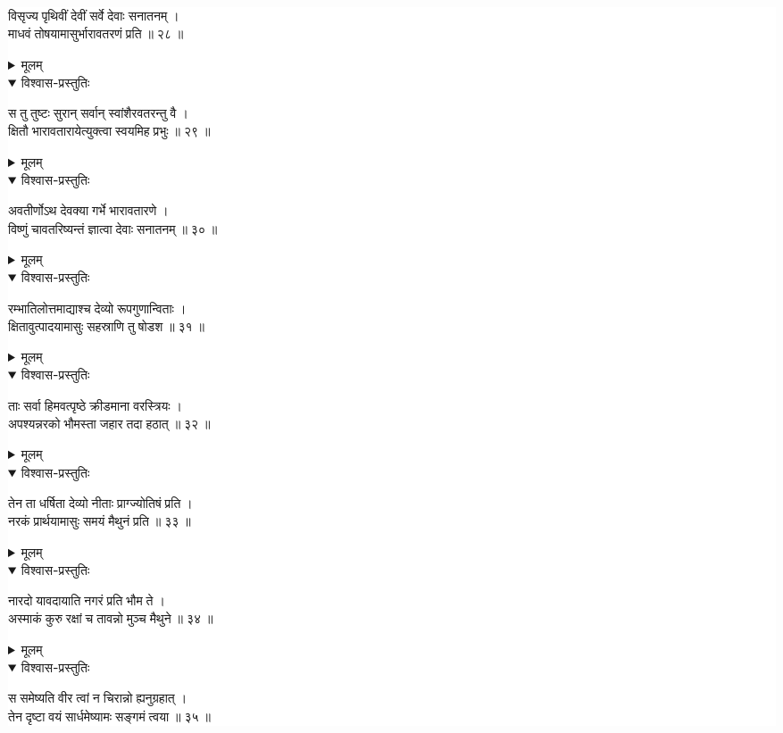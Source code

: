 विसृज्य पृथिवीं देवीं सर्वे देवाः सनातनम् ।  
माधवं तोषयामासुर्भारावतरणं प्रति ॥ २८ ॥
</details>

<details><summary>मूलम्</summary></details>  
  

<details open><summary>विश्वास-प्रस्तुतिः</summary>

स तु तुष्टः सुरान् सर्वान् स्वांशैरवतरन्तु वै ।  
क्षितौ भारावतारायेत्युक्त्वा स्वयमिह प्रभुः ॥ २९ ॥
</details>

<details><summary>मूलम्</summary></details>  
  

<details open><summary>विश्वास-प्रस्तुतिः</summary>

अवतीर्णोऽथ देवक्या गर्भे भारावतारणे ।  
विष्णुं चावतरिष्यन्तं ज्ञात्वा देवाः सनातनम् ॥ ३० ॥
</details>

<details><summary>मूलम्</summary></details>  
  

<details open><summary>विश्वास-प्रस्तुतिः</summary>

रम्भातिलोत्तमाद्याश्च देव्यो रूपगुणान्विताः ।  
क्षितावुत्पादयामासुः सहस्राणि तु षोडश ॥ ३१ ॥
</details>

<details><summary>मूलम्</summary></details>  
  

<details open><summary>विश्वास-प्रस्तुतिः</summary>

ताः सर्वा हिमवत्पृष्ठे क्रीडमाना वरस्त्रियः ।  
अपश्यन्नरको भौमस्ता जहार तदा हठात् ॥ ३२ ॥
</details>

<details><summary>मूलम्</summary></details>  
  

<details open><summary>विश्वास-प्रस्तुतिः</summary>

तेन ता धर्षिता देव्यो नीताः प्राग्ज्योतिषं प्रति ।  
नरकं प्रार्थयामासुः समयं मैथुनं प्रति ॥ ३३ ॥
</details>

<details><summary>मूलम्</summary></details>  
  

<details open><summary>विश्वास-प्रस्तुतिः</summary>

नारदो यावदायाति नगरं प्रति भौम ते ।  
अस्माकं कुरु रक्षां च तावन्नो मुञ्च मैथुने ॥ ३४ ॥
</details>

<details><summary>मूलम्</summary></details>  
  

<details open><summary>विश्वास-प्रस्तुतिः</summary>

स समेष्यति वीर त्वां न चिरान्नो ह्यनुग्रहात् ।  
तेन दृष्टा वयं सार्धमेष्यामः सङ्गमं त्वया ॥ ३५ ॥
</details>
